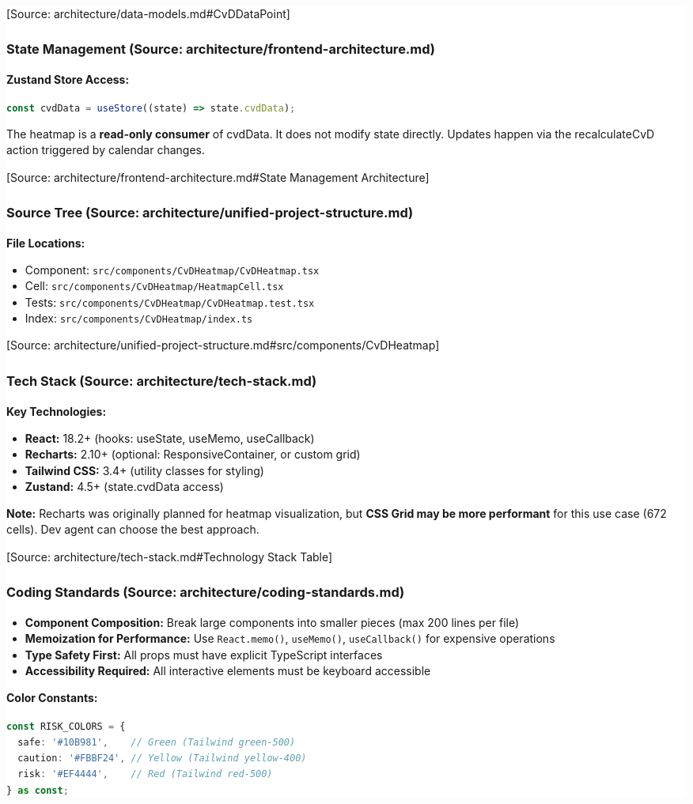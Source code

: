 [Source: architecture/data-models.md#CvDDataPoint]

### State Management (Source: architecture/frontend-architecture.md)

**Zustand Store Access:**
```typescript
const cvdData = useStore((state) => state.cvdData);
```

The heatmap is a **read-only consumer** of cvdData. It does not modify state directly. Updates happen via the recalculateCvD action triggered by calendar changes.

[Source: architecture/frontend-architecture.md#State Management Architecture]

### Source Tree (Source: architecture/unified-project-structure.md)

**File Locations:**
- Component: `src/components/CvDHeatmap/CvDHeatmap.tsx`
- Cell: `src/components/CvDHeatmap/HeatmapCell.tsx`
- Tests: `src/components/CvDHeatmap/CvDHeatmap.test.tsx`
- Index: `src/components/CvDHeatmap/index.ts`

[Source: architecture/unified-project-structure.md#src/components/CvDHeatmap]

### Tech Stack (Source: architecture/tech-stack.md)

**Key Technologies:**
- **React:** 18.2+ (hooks: useState, useMemo, useCallback)
- **Recharts:** 2.10+ (optional: ResponsiveContainer, or custom grid)
- **Tailwind CSS:** 3.4+ (utility classes for styling)
- **Zustand:** 4.5+ (state.cvdData access)

**Note:** Recharts was originally planned for heatmap visualization, but **CSS Grid may be more performant** for this use case (672 cells). Dev agent can choose the best approach.

[Source: architecture/tech-stack.md#Technology Stack Table]

### Coding Standards (Source: architecture/coding-standards.md)

- **Component Composition:** Break large components into smaller pieces (max 200 lines per file)
- **Memoization for Performance:** Use `React.memo()`, `useMemo()`, `useCallback()` for expensive operations
- **Type Safety First:** All props must have explicit TypeScript interfaces
- **Accessibility Required:** All interactive elements must be keyboard accessible

**Color Constants:**
```typescript
const RISK_COLORS = {
  safe: '#10B981',    // Green (Tailwind green-500)
  caution: '#FBBF24', // Yellow (Tailwind yellow-400)
  risk: '#EF4444',    // Red (Tailwind red-500)
} as const;
```
